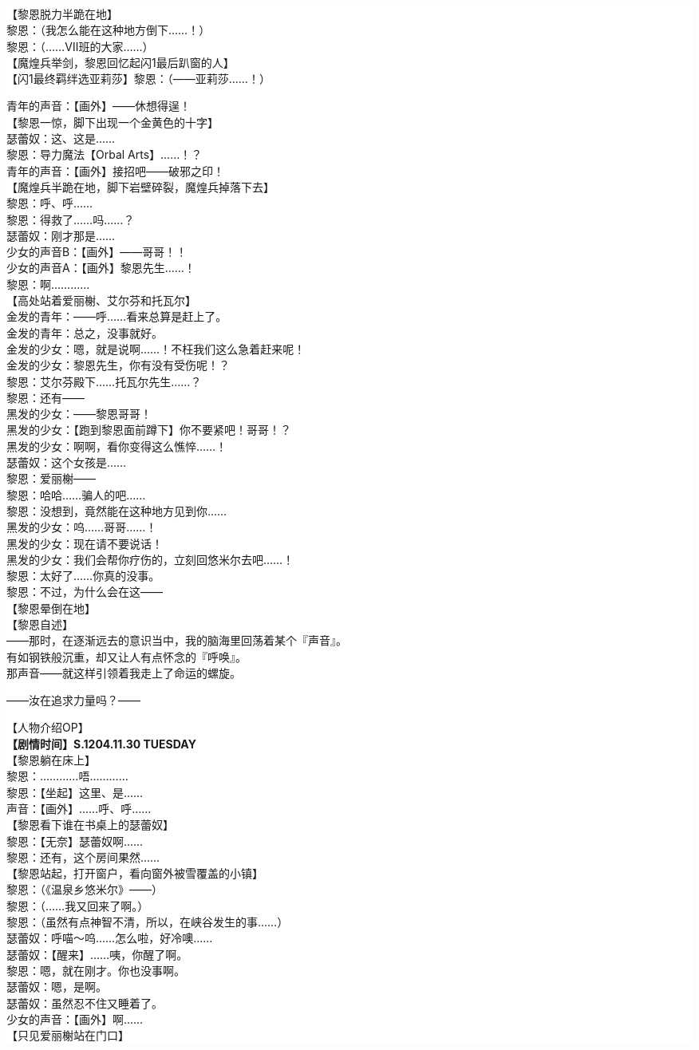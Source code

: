 【黎恩脱力半跪在地】  
黎恩：（我怎么能在这种地方倒下……！）  
黎恩：（……Ⅶ班的大家……）  
【魔煌兵举剑，黎恩回忆起闪1最后趴窗的人】  
【闪1最终羁绊选亚莉莎】黎恩：（——亚莉莎……！）  
  
青年的声音：【画外】——休想得逞！  
【黎恩一惊，脚下出现一个金黄色的十字】  
瑟蕾奴：这、这是……  
黎恩：导力魔法【Orbal Arts】……！？  
青年的声音：【画外】接招吧——破邪之印！  
【魔煌兵半跪在地，脚下岩壁碎裂，魔煌兵掉落下去】  
黎恩：呼、呼……  
黎恩：得救了……吗……？  
瑟蕾奴：刚才那是……  
少女的声音B：【画外】——哥哥！！  
少女的声音A：【画外】黎恩先生……！  
黎恩：啊…………  
【高处站着爱丽榭、艾尔芬和托瓦尔】  
金发的青年：——呼……看来总算是赶上了。  
金发的青年：总之，没事就好。  
金发的少女：嗯，就是说啊……！不枉我们这么急着赶来呢！  
金发的少女：黎恩先生，你有没有受伤呢！？  
黎恩：艾尔芬殿下……托瓦尔先生……？  
黎恩：还有——  
黑发的少女：——黎恩哥哥！  
黑发的少女：【跑到黎恩面前蹲下】你不要紧吧！哥哥！？  
黑发的少女：啊啊，看你变得这么憔悴……！  
瑟蕾奴：这个女孩是……  
黎恩：爱丽榭——  
黎恩：哈哈……骗人的吧……  
黎恩：没想到，竟然能在这种地方见到你……  
黑发的少女：呜……哥哥……！  
黑发的少女：现在请不要说话！  
黑发的少女：我们会帮你疗伤的，立刻回悠米尔去吧……！  
黎恩：太好了……你真的没事。  
黎恩：不过，为什么会在这——  
【黎恩晕倒在地】  
【黎恩自述】  
——那时，在逐渐远去的意识当中，我的脑海里回荡着某个『声音』。  
有如钢铁般沉重，却又让人有点怀念的『呼唤』。  
那声音——就这样引领着我走上了命运的螺旋。  
  
——汝在追求力量吗？——  
  
【人物介绍OP】  
**【剧情时间】S.1204.11.30 TUESDAY**  
【黎恩躺在床上】  
黎恩：…………唔…………  
黎恩：【坐起】这里、是……  
声音：【画外】……呼、呼……  
【黎恩看下谁在书桌上的瑟蕾奴】  
黎恩：【无奈】瑟蕾奴啊……  
黎恩：还有，这个房间果然……  
【黎恩站起，打开窗户，看向窗外被雪覆盖的小镇】  
黎恩：（《温泉乡悠米尔》——）  
黎恩：（……我又回来了啊。）  
黎恩：（虽然有点神智不清，所以，在峡谷发生的事……）  
瑟蕾奴：呼喵～呜……怎么啦，好冷噢……  
瑟蕾奴：【醒来】……咦，你醒了啊。  
黎恩：嗯，就在刚才。你也没事啊。  
瑟蕾奴：嗯，是啊。  
瑟蕾奴：虽然忍不住又睡着了。  
少女的声音：【画外】啊……  
【只见爱丽榭站在门口】  